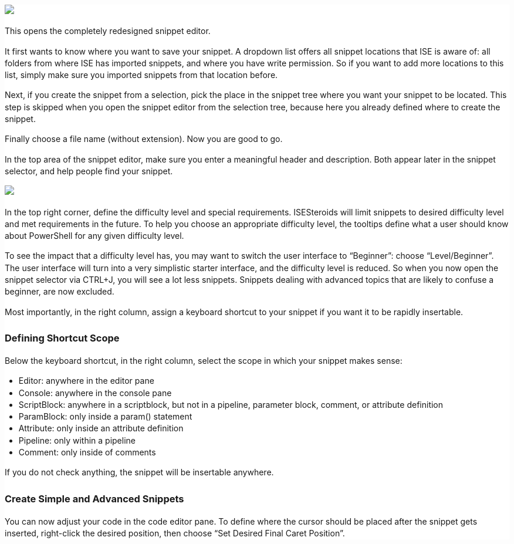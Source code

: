 ![](/images/picture5.png)

This opens the completely redesigned snippet editor.

It first wants to know where you want to save your snippet. A dropdown list offers all snippet locations that ISE is aware of: all folders from where ISE has imported snippets, and where you have write permission. So if you want to add more locations to this list, simply make sure you imported snippets from that location before.

Next, if you create the snippet from a selection, pick the place in the snippet tree where you want your snippet to be located. This step is skipped when you open the snippet editor from the selection tree, because here you already defined where to create the snippet.

Finally choose a file name (without extension). Now you are good to go.

In the top area of the snippet editor, make sure you enter a meaningful header and description. Both appear later in the snippet selector, and help people find your snippet.

![](/images/picture6.png)

In the top right corner, define the difficulty level and special requirements. ISESteroids will limit snippets to desired difficulty level and met requirements in the future. To help you choose an appropriate difficulty level, the tooltips define what a user should know about PowerShell for any given difficulty level.

To see the impact that a difficulty level has, you may want to switch the user interface to “Beginner”: choose “Level/Beginner”. The user interface will turn into a very simplistic starter interface, and the difficulty level is reduced. So when you now open the snippet selector via CTRL+J, you will see a lot less snippets. Snippets dealing with advanced topics that are likely to confuse a beginner, are now excluded.

Most importantly, in the right column, assign a keyboard shortcut to your snippet if you want it to be rapidly insertable.

### Defining Shortcut Scope

Below the keyboard shortcut, in the right column, select the scope in which your snippet makes sense:

  * Editor: anywhere in the editor pane
  * Console: anywhere in the console pane
  * ScriptBlock: anywhere in a scriptblock, but not in a pipeline, parameter block, comment, or attribute definition
  * ParamBlock: only inside a param() statement
  * Attribute: only inside an attribute definition
  * Pipeline: only within a pipeline
  * Comment: only inside of comments

If you do not check anything, the snippet will be insertable anywhere.

### Create Simple and Advanced Snippets

You can now adjust your code in the code editor pane. To define where the cursor should be placed after the snippet gets inserted, right-click the desired position, then choose “Set Desired Final Caret Position”.
